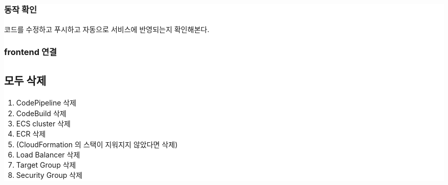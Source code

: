 ### 동작 확인
코드를 수정하고 푸시하고 자동으로 서비스에 반영되는지 확인해본다.

### frontend 연결

## 모두 삭제
1. CodePipeline 삭제
1. CodeBuild 삭제
1. ECS cluster 삭제
1. ECR 삭제
1. (CloudFormation 의 스택이 지워지지 않았다면 삭제)
1. Load Balancer 삭제
1. Target Group 삭제
1. Security Group 삭제

